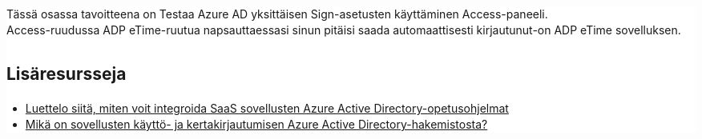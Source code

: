 Tässä osassa tavoitteena on Testaa Azure AD yksittäisen Sign-asetusten käyttäminen Access-paneeli.  
Access-ruudussa ADP eTime-ruutua napsauttaessasi sinun pitäisi saada automaattisesti kirjautunut-on ADP eTime sovelluksen.


## <a name="additional-resources"></a>Lisäresursseja

* [Luettelo siitä, miten voit integroida SaaS sovellusten Azure Active Directory-opetusohjelmat](active-directory-saas-tutorial-list.md)
* [Mikä on sovellusten käyttö- ja kertakirjautumisen Azure Active Directory-hakemistosta?](active-directory-appssoaccess-whatis.md)




[1]: ./media/active-directory-saas-adpetime-tutorial/tutorial_general_01.png
[2]: ./media/active-directory-saas-adpetime-tutorial/tutorial_general_02.png
[3]: ./media/active-directory-saas-adpetime-tutorial/tutorial_general_03.png
[4]: ./media/active-directory-saas-adpetime-tutorial/tutorial_general_04.png

[6]: ./media/active-directory-saas-adpetime-tutorial/tutorial_general_05.png
[10]: ./media/active-directory-saas-adpetime-tutorial/tutorial_general_06.png
[11]: ./media/active-directory-saas-adpetime-tutorial/tutorial_general_07.png
[20]: ./media/active-directory-saas-adpetime-tutorial/tutorial_general_100.png

[200]: ./media/active-directory-saas-adpetime-tutorial/tutorial_general_200.png
[201]: ./media/active-directory-saas-adpetime-tutorial/tutorial_general_201.png
[203]: ./media/active-directory-saas-adpetime-tutorial/tutorial_general_203.png
[204]: ./media/active-directory-saas-adpetime-tutorial/tutorial_general_204.png
[205]: ./media/active-directory-saas-adpetime-tutorial/tutorial_general_205.png
